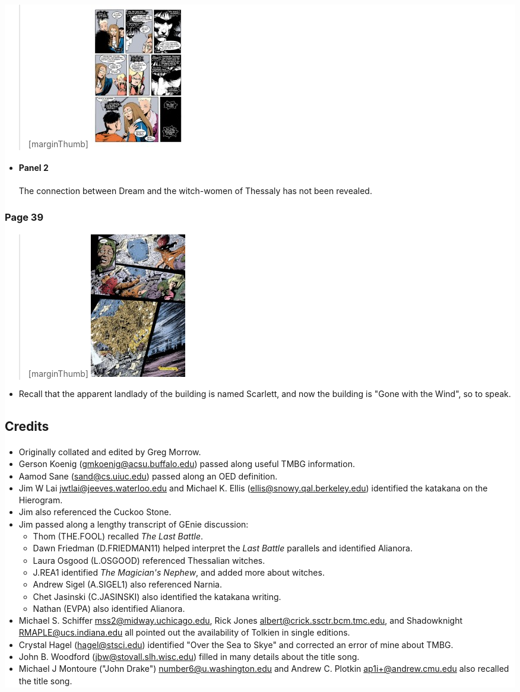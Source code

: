 > [marginThumb] ![page 37](thumbnails/sandman.36/page37.jpg)

- #### Panel 2

  The connection between Dream and the witch-women of Thessaly has not been revealed.

### Page 39

> [marginThumb] ![page 39](thumbnails/sandman.36/page39.jpg)

- Recall that the apparent landlady of the building is named Scarlett, and now the building is "Gone with the Wind", so to speak.

## Credits

- Originally collated and edited by Greg Morrow.
- Gerson Koenig (gmkoenig@acsu.buffalo.edu) passed along useful TMBG information.
- Aamod Sane (sand@cs.uiuc.edu) passed along an OED definition.
- Jim W Lai <jwtlai@jeeves.waterloo.edu> and Michael K. Ellis (ellis@snowy.qal.berkeley.edu) identified the katakana on the Hierogram.
- Jim also referenced the Cuckoo Stone.
- Jim passed along a lengthy transcript of GEnie discussion:
  - Thom (THE.FOOL) recalled _The Last Battle_.
  - Dawn Friedman (D.FRIEDMAN11) helped interpret the _Last Battle_ parallels and identified Alianora.
  - Laura Osgood (L.OSGOOD) referenced Thessalian witches.
  - J.REA1 identified _The Magician's Nephew_, and added more about witches.
  - Andrew Sigel (A.SIGEL1) also referenced Narnia.
  - Chet Jasinski (C.JASINSKI) also identified the katakana writing.
  - Nathan (EVPA) also identified Alianora.
- Michael S. Schiffer <mss2@midway.uchicago.edu>, Rick Jones
  <albert@crick.ssctr.bcm.tmc.edu>, and Shadowknight <RMAPLE@ucs.indiana.edu> all pointed out the availability of Tolkien in single editions.
- Crystal Hagel (hagel@stsci.edu) identified "Over the Sea to Skye" and corrected an error of mine about TMBG.
- John B. Woodford (jbw@stovall.slh.wisc.edu) filled in many details about the title song.
- Michael J Montoure ("John Drake") <number6@u.washington.edu> and Andrew C. Plotkin <ap1i+@andrew.cmu.edu> also recalled the title song.
